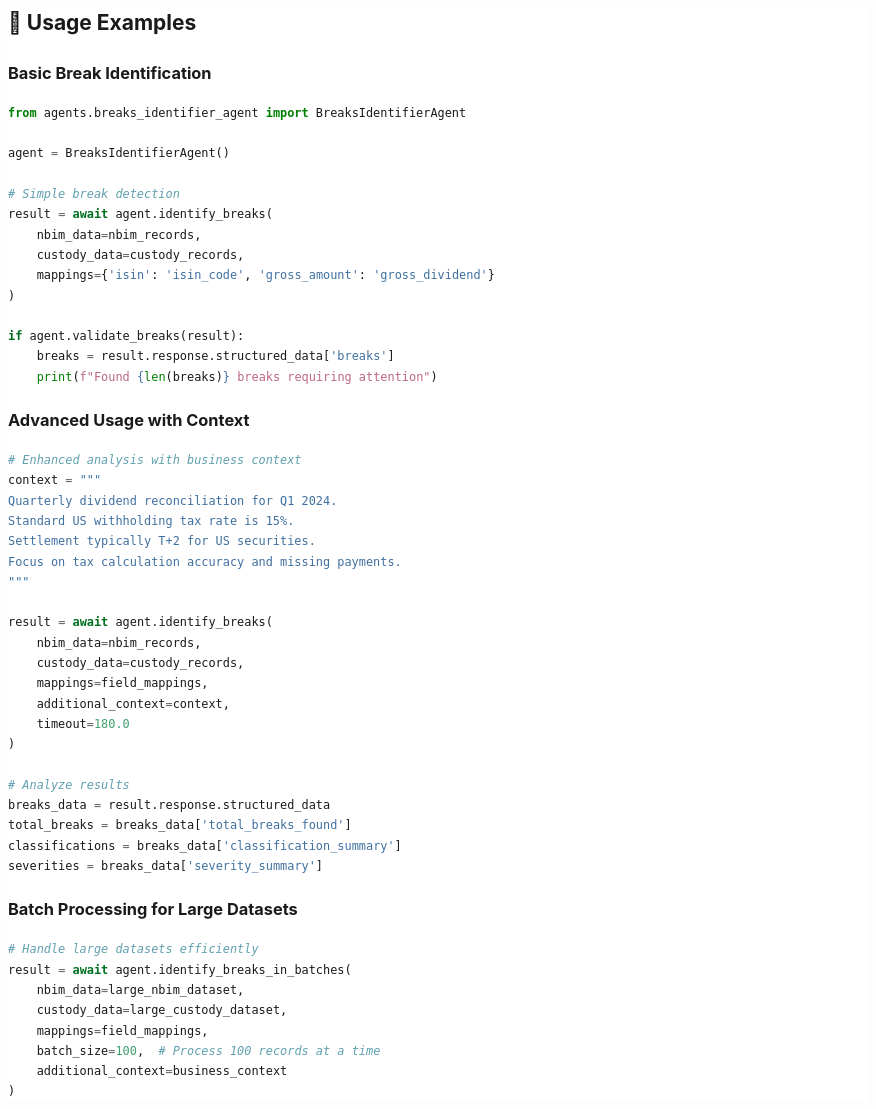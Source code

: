 ## 🚀 Usage Examples

### **Basic Break Identification**
```python
from agents.breaks_identifier_agent import BreaksIdentifierAgent

agent = BreaksIdentifierAgent()

# Simple break detection
result = await agent.identify_breaks(
    nbim_data=nbim_records,
    custody_data=custody_records,
    mappings={'isin': 'isin_code', 'gross_amount': 'gross_dividend'}
)

if agent.validate_breaks(result):
    breaks = result.response.structured_data['breaks']
    print(f"Found {len(breaks)} breaks requiring attention")
```

### **Advanced Usage with Context**
```python
# Enhanced analysis with business context
context = """
Quarterly dividend reconciliation for Q1 2024.
Standard US withholding tax rate is 15%.
Settlement typically T+2 for US securities.
Focus on tax calculation accuracy and missing payments.
"""

result = await agent.identify_breaks(
    nbim_data=nbim_records,
    custody_data=custody_records, 
    mappings=field_mappings,
    additional_context=context,
    timeout=180.0
)

# Analyze results
breaks_data = result.response.structured_data
total_breaks = breaks_data['total_breaks_found']
classifications = breaks_data['classification_summary']
severities = breaks_data['severity_summary']
```

### **Batch Processing for Large Datasets**
```python
# Handle large datasets efficiently
result = await agent.identify_breaks_in_batches(
    nbim_data=large_nbim_dataset,
    custody_data=large_custody_dataset,
    mappings=field_mappings,
    batch_size=100,  # Process 100 records at a time
    additional_context=business_context
)
```
